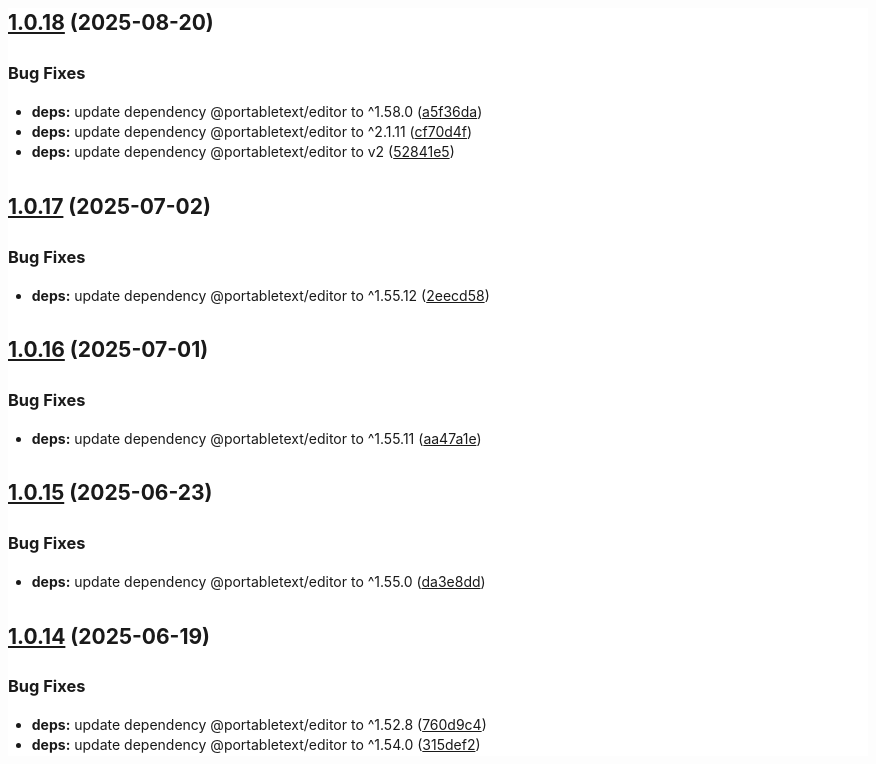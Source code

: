 ## [1.0.18](https://github.com/portabletext/plugins/compare/plugin-one-line-v1.0.17...plugin-one-line-v1.0.18) (2025-08-20)

### Bug Fixes

- **deps:** update dependency @portabletext/editor to ^1.58.0 ([a5f36da](https://github.com/portabletext/plugins/commit/a5f36dac0dc2cd6fcfa5c1d5a257226a5ee4ffbd))
- **deps:** update dependency @portabletext/editor to ^2.1.11 ([cf70d4f](https://github.com/portabletext/plugins/commit/cf70d4f7348339b89fd20f64798a0cb6966847d8))
- **deps:** update dependency @portabletext/editor to v2 ([52841e5](https://github.com/portabletext/plugins/commit/52841e5beea4a906bd0659c816c3269660110e9b))

## [1.0.17](https://github.com/portabletext/plugins/compare/plugin-one-line-v1.0.16...plugin-one-line-v1.0.17) (2025-07-02)

### Bug Fixes

- **deps:** update dependency @portabletext/editor to ^1.55.12 ([2eecd58](https://github.com/portabletext/plugins/commit/2eecd58d618e21ffcf73762439a7fc03d57b0ed5))

## [1.0.16](https://github.com/portabletext/plugins/compare/plugin-one-line-v1.0.15...plugin-one-line-v1.0.16) (2025-07-01)

### Bug Fixes

- **deps:** update dependency @portabletext/editor to ^1.55.11 ([aa47a1e](https://github.com/portabletext/plugins/commit/aa47a1eb87956780825b2be36d2d26dd3db68f17))

## [1.0.15](https://github.com/portabletext/plugins/compare/plugin-one-line-v1.0.14...plugin-one-line-v1.0.15) (2025-06-23)

### Bug Fixes

- **deps:** update dependency @portabletext/editor to ^1.55.0 ([da3e8dd](https://github.com/portabletext/plugins/commit/da3e8ddbe4c620d53e52c91b4903d9709a8f04e3))

## [1.0.14](https://github.com/portabletext/plugins/compare/plugin-one-line-v1.0.13...plugin-one-line-v1.0.14) (2025-06-19)

### Bug Fixes

- **deps:** update dependency @portabletext/editor to ^1.52.8 ([760d9c4](https://github.com/portabletext/plugins/commit/760d9c471a69c4465b0e6e3b7fe3c69987f39ab1))
- **deps:** update dependency @portabletext/editor to ^1.54.0 ([315def2](https://github.com/portabletext/plugins/commit/315def2633aa6171012f5faf26ab3f6df96f598d))
